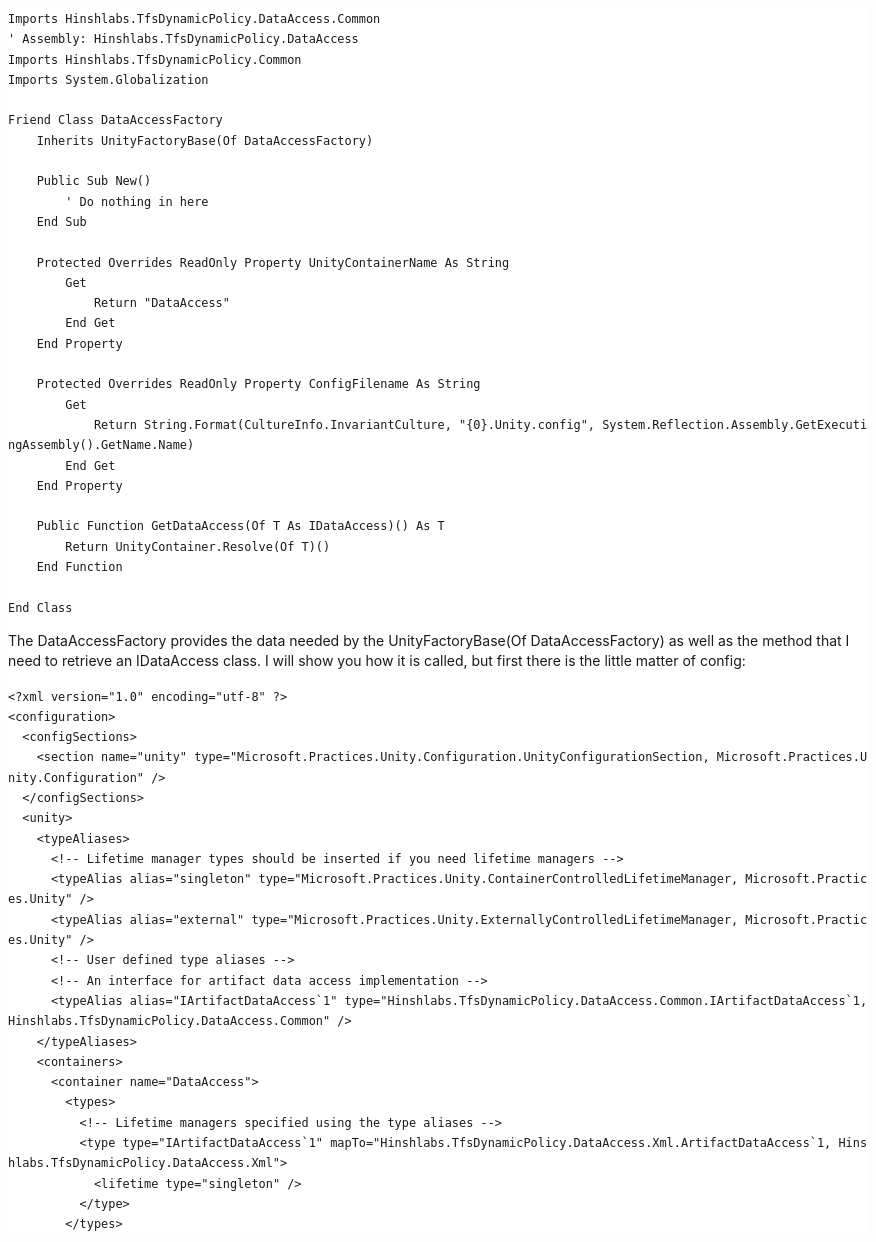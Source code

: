 ```
Imports Hinshlabs.TfsDynamicPolicy.DataAccess.Common
' Assembly: Hinshlabs.TfsDynamicPolicy.DataAccess
Imports Hinshlabs.TfsDynamicPolicy.Common
Imports System.Globalization

Friend Class DataAccessFactory
    Inherits UnityFactoryBase(Of DataAccessFactory)

    Public Sub New()
        ' Do nothing in here
    End Sub

    Protected Overrides ReadOnly Property UnityContainerName As String
        Get
            Return "DataAccess"
        End Get
    End Property

    Protected Overrides ReadOnly Property ConfigFilename As String
        Get
            Return String.Format(CultureInfo.InvariantCulture, "{0}.Unity.config", System.Reflection.Assembly.GetExecutingAssembly().GetName.Name)
        End Get
    End Property

    Public Function GetDataAccess(Of T As IDataAccess)() As T
        Return UnityContainer.Resolve(Of T)()
    End Function

End Class
```

The DataAccessFactory provides the data needed by the UnityFactoryBase(Of DataAccessFactory) as well as the method that I need to retrieve an IDataAccess class. I will show you how it is called, but first there is the little matter of config:

```
<?xml version="1.0" encoding="utf-8" ?>
<configuration>
  <configSections>
    <section name="unity" type="Microsoft.Practices.Unity.Configuration.UnityConfigurationSection, Microsoft.Practices.Unity.Configuration" />
  </configSections>
  <unity>
    <typeAliases>
      <!-- Lifetime manager types should be inserted if you need lifetime managers -->
      <typeAlias alias="singleton" type="Microsoft.Practices.Unity.ContainerControlledLifetimeManager, Microsoft.Practices.Unity" />
      <typeAlias alias="external" type="Microsoft.Practices.Unity.ExternallyControlledLifetimeManager, Microsoft.Practices.Unity" />
      <!-- User defined type aliases -->
      <!-- An interface for artifact data access implementation -->
      <typeAlias alias="IArtifactDataAccess`1" type="Hinshlabs.TfsDynamicPolicy.DataAccess.Common.IArtifactDataAccess`1, Hinshlabs.TfsDynamicPolicy.DataAccess.Common" />
    </typeAliases>
    <containers>
      <container name="DataAccess">
        <types>
          <!-- Lifetime managers specified using the type aliases -->
          <type type="IArtifactDataAccess`1" mapTo="Hinshlabs.TfsDynamicPolicy.DataAccess.Xml.ArtifactDataAccess`1, Hinshlabs.TfsDynamicPolicy.DataAccess.Xml">
            <lifetime type="singleton" />
          </type>
        </types>
```